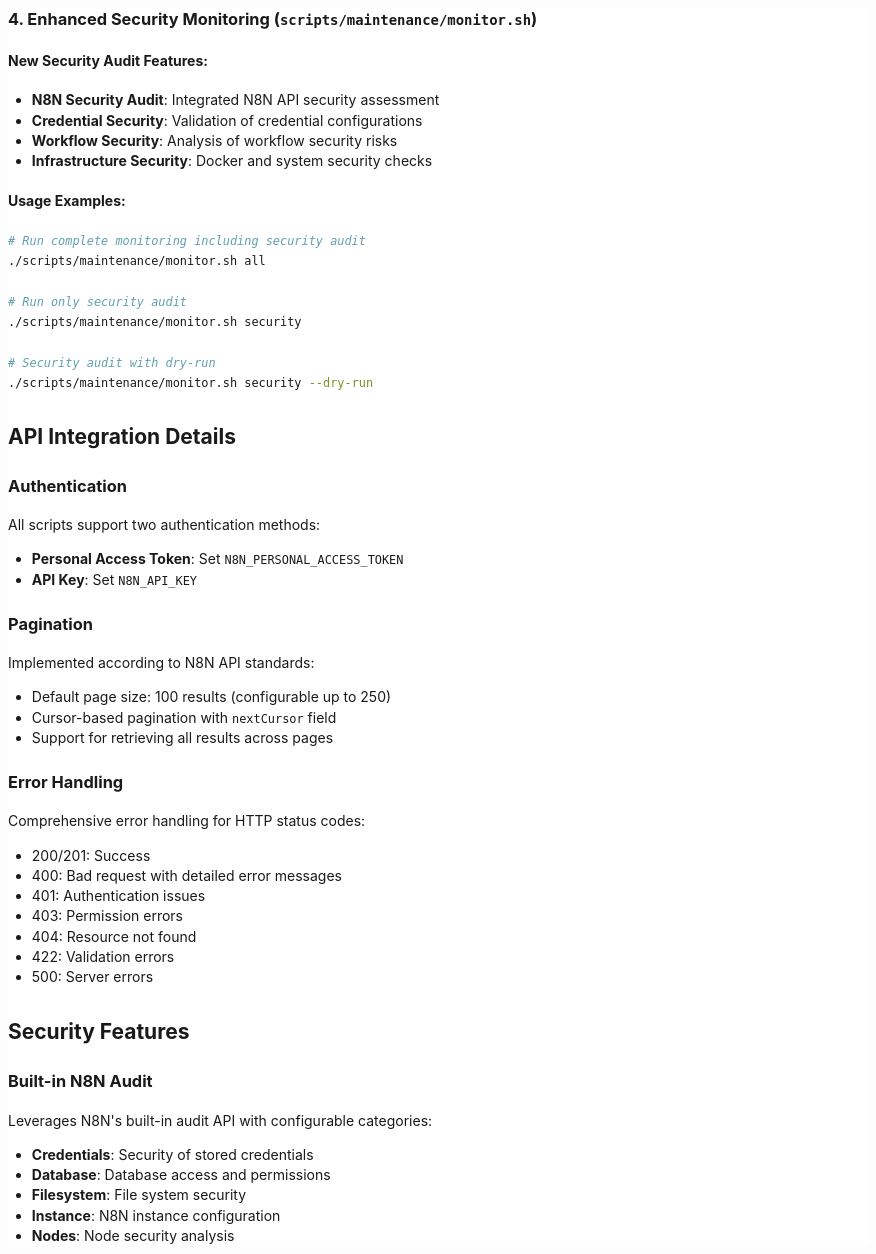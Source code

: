 ### 4. Enhanced Security Monitoring (`scripts/maintenance/monitor.sh`)

#### New Security Audit Features:
- **N8N Security Audit**: Integrated N8N API security assessment
- **Credential Security**: Validation of credential configurations
- **Workflow Security**: Analysis of workflow security risks
- **Infrastructure Security**: Docker and system security checks

#### Usage Examples:

```bash
# Run complete monitoring including security audit
./scripts/maintenance/monitor.sh all

# Run only security audit
./scripts/maintenance/monitor.sh security

# Security audit with dry-run
./scripts/maintenance/monitor.sh security --dry-run
```

## API Integration Details

### Authentication
All scripts support two authentication methods:
- **Personal Access Token**: Set `N8N_PERSONAL_ACCESS_TOKEN`
- **API Key**: Set `N8N_API_KEY`

### Pagination
Implemented according to N8N API standards:
- Default page size: 100 results (configurable up to 250)
- Cursor-based pagination with `nextCursor` field
- Support for retrieving all results across pages

### Error Handling
Comprehensive error handling for HTTP status codes:
- 200/201: Success
- 400: Bad request with detailed error messages
- 401: Authentication issues
- 403: Permission errors
- 404: Resource not found
- 422: Validation errors
- 500: Server errors

## Security Features

### Built-in N8N Audit
Leverages N8N's built-in audit API with configurable categories:
- **Credentials**: Security of stored credentials
- **Database**: Database access and permissions
- **Filesystem**: File system security
- **Instance**: N8N instance configuration
- **Nodes**: Node security analysis
